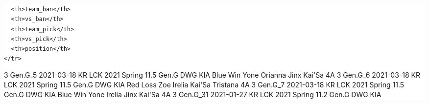       <th>team_ban</th>
      <th>vs_ban</th>
      <th>team_pick</th>
      <th>vs_pick</th>
      <th>position</th>
    </tr>
  </thead>
  <tbody>
    <tr>
      <th>3</th>
      <td>Gen.G_5</td>
      <td>2021-03-18</td>
      <td>KR LCK 2021 Spring</td>
      <td>11.5</td>
      <td>Gen.G</td>
      <td>DWG KIA</td>
      <td>Blue</td>
      <td>Win</td>
      <td>Yone</td>
      <td>Orianna</td>
      <td>Jinx</td>
      <td>Kai'Sa</td>
      <td>4A</td>
    </tr>
    <tr>
      <th>3</th>
      <td>Gen.G_6</td>
      <td>2021-03-18</td>
      <td>KR LCK 2021 Spring</td>
      <td>11.5</td>
      <td>Gen.G</td>
      <td>DWG KIA</td>
      <td>Red</td>
      <td>Loss</td>
      <td>Zoe</td>
      <td>Irelia</td>
      <td>Kai'Sa</td>
      <td>Tristana</td>
      <td>4A</td>
    </tr>
    <tr>
      <th>3</th>
      <td>Gen.G_7</td>
      <td>2021-03-18</td>
      <td>KR LCK 2021 Spring</td>
      <td>11.5</td>
      <td>Gen.G</td>
      <td>DWG KIA</td>
      <td>Blue</td>
      <td>Win</td>
      <td>Yone</td>
      <td>Irelia</td>
      <td>Jinx</td>
      <td>Kai'Sa</td>
      <td>4A</td>
    </tr>
    <tr>
      <th>3</th>
      <td>Gen.G_31</td>
      <td>2021-01-27</td>
      <td>KR LCK 2021 Spring</td>
      <td>11.2</td>
      <td>Gen.G</td>
      <td>DWG KIA</td>